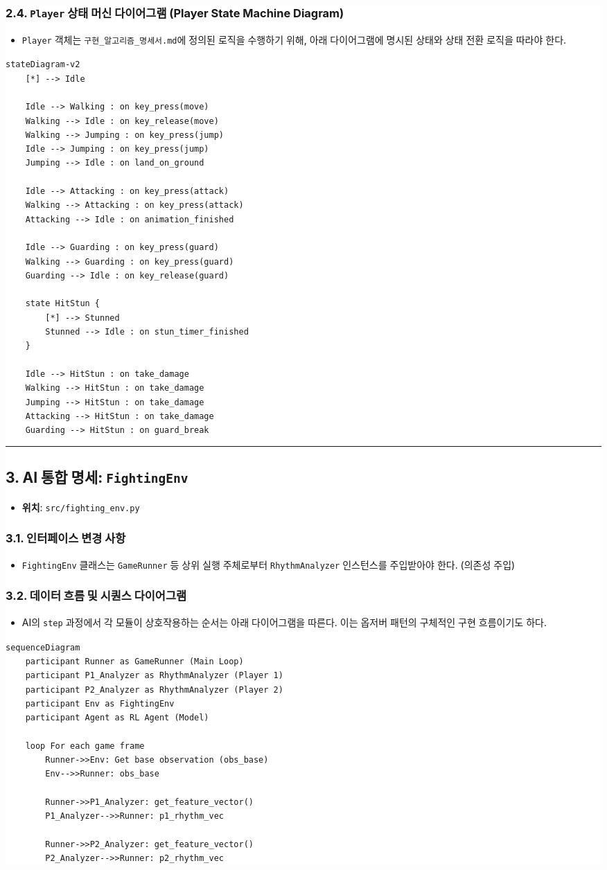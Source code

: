 ### 2.4. `Player` 상태 머신 다이어그램 (Player State Machine Diagram)
- `Player` 객체는 `구현_알고리즘_명세서.md`에 정의된 로직을 수행하기 위해, 아래 다이어그램에 명시된 상태와 상태 전환 로직을 따라야 한다.

```mermaid
stateDiagram-v2
    [*] --> Idle

    Idle --> Walking : on key_press(move)
    Walking --> Idle : on key_release(move)
    Walking --> Jumping : on key_press(jump)
    Idle --> Jumping : on key_press(jump)
    Jumping --> Idle : on land_on_ground

    Idle --> Attacking : on key_press(attack)
    Walking --> Attacking : on key_press(attack)
    Attacking --> Idle : on animation_finished

    Idle --> Guarding : on key_press(guard)
    Walking --> Guarding : on key_press(guard)
    Guarding --> Idle : on key_release(guard)

    state HitStun {
        [*] --> Stunned
        Stunned --> Idle : on stun_timer_finished
    }

    Idle --> HitStun : on take_damage
    Walking --> HitStun : on take_damage
    Jumping --> HitStun : on take_damage
    Attacking --> HitStun : on take_damage
    Guarding --> HitStun : on guard_break
```

---

## 3. AI 통합 명세: `FightingEnv`

- **위치**: `src/fighting_env.py`

### 3.1. 인터페이스 변경 사항
- `FightingEnv` 클래스는 `GameRunner` 등 상위 실행 주체로부터 `RhythmAnalyzer` 인스턴스를 주입받아야 한다. (의존성 주입)

### 3.2. 데이터 흐름 및 시퀀스 다이어그램
- AI의 `step` 과정에서 각 모듈이 상호작용하는 순서는 아래 다이어그램을 따른다. 이는 옵저버 패턴의 구체적인 구현 흐름이기도 하다.

```mermaid
sequenceDiagram
    participant Runner as GameRunner (Main Loop)
    participant P1_Analyzer as RhythmAnalyzer (Player 1)
    participant P2_Analyzer as RhythmAnalyzer (Player 2)
    participant Env as FightingEnv
    participant Agent as RL Agent (Model)

    loop For each game frame
        Runner->>Env: Get base observation (obs_base)
        Env-->>Runner: obs_base

        Runner->>P1_Analyzer: get_feature_vector()
        P1_Analyzer-->>Runner: p1_rhythm_vec

        Runner->>P2_Analyzer: get_feature_vector()
        P2_Analyzer-->>Runner: p2_rhythm_vec

```